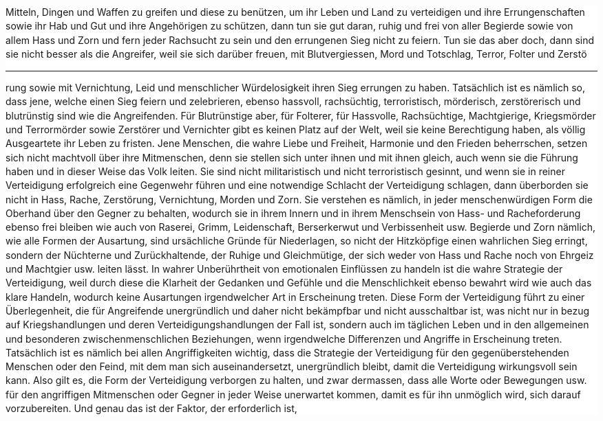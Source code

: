 Mitteln, Dingen und Waffen zu greifen und diese zu benützen, um ihr Leben
und Land zu verteidigen und ihre Errungenschaften sowie ihr Hab und Gut
und ihre Angehörigen zu schützen, dann tun sie gut daran, ruhig und frei
von aller Begierde sowie von allem Hass und Zorn und fern jeder Rachsucht zu sein und den errungenen Sieg nicht zu feiern. Tun sie das aber
doch, dann sind sie nicht besser als die Angreifer, weil sie sich darüber
freuen, mit Blutvergiessen, Mord und Totschlag, Terror, Folter und Zerstö

-----

rung sowie mit Vernichtung, Leid und menschlicher Würdelosigkeit ihren
Sieg errungen zu haben. Tatsächlich ist es nämlich so, dass jene, welche
einen Sieg feiern und zelebrieren, ebenso hassvoll, rachsüchtig, terroristisch,
mörderisch, zerstörerisch und blutrünstig sind wie die Angreifenden. Für
Blutrünstige aber, für Folterer, für Hassvolle, Rachsüchtige, Machtgierige,
Kriegsmörder und Terrormörder sowie Zerstörer und Vernichter gibt es
keinen Platz auf der Welt, weil sie keine Berechtigung haben, als völlig
Ausgeartete ihr Leben zu fristen.
Jene Menschen, die wahre Liebe und Freiheit, Harmonie und den Frieden
beherrschen, setzen sich nicht machtvoll über ihre Mitmenschen, denn sie
stellen sich unter ihnen und mit ihnen gleich, auch wenn sie die Führung
haben und in dieser Weise das Volk leiten. Sie sind nicht militaristisch und
nicht terroristisch gesinnt, und wenn sie in reiner Verteidigung erfolgreich
eine Gegenwehr führen und eine notwendige Schlacht der Verteidigung
schlagen, dann überborden sie nicht in Hass, Rache, Zerstörung, Vernichtung, Morden und Zorn. Sie verstehen es nämlich, in jeder menschenwürdigen Form die Oberhand über den Gegner zu behalten, wodurch sie in ihrem
Innern und in ihrem Menschsein von Hass- und Racheforderung ebenso frei
bleiben wie auch von Raserei, Grimm, Leidenschaft, Berserkerwut und Verbissenheit usw. Begierde und Zorn nämlich, wie alle Formen der Ausartung,
sind ursächliche Gründe für Niederlagen, so nicht der Hitzköpfige einen
wahrlichen Sieg erringt, sondern der Nüchterne und Zurückhaltende, der
Ruhige und Gleichmütige, der sich weder von Hass und Rache noch von
Ehrgeiz und Machtgier usw. leiten lässt. In wahrer Unberührtheit von emotionalen Einflüssen zu handeln ist die wahre Strategie der Verteidigung, weil
durch diese die Klarheit der Gedanken und Gefühle und die Menschlichkeit
ebenso bewahrt wird wie auch das klare Handeln, wodurch keine Ausartungen irgendwelcher Art in Erscheinung treten. Diese Form der Verteidigung
führt zu einer Überlegenheit, die für Angreifende unergründlich und daher
nicht bekämpfbar und nicht ausschaltbar ist, was nicht nur in bezug auf
Kriegshandlungen und deren Verteidigungshandlungen der Fall ist, sondern
auch im täglichen Leben und in den allgemeinen und besonderen zwischenmenschlichen Beziehungen, wenn irgendwelche Differenzen und Angriffe
in Erscheinung treten. Tatsächlich ist es nämlich bei allen Angriffigkeiten
wichtig, dass die Strategie der Verteidigung für den gegenüberstehenden
Menschen oder den Feind, mit dem man sich auseinandersetzt, unergründlich bleibt, damit die Verteidigung wirkungsvoll sein kann. Also gilt es, die
Form der Verteidigung verborgen zu halten, und zwar dermassen, dass alle
Worte oder Bewegungen usw. für den angriffigen Mitmenschen oder Gegner in jeder Weise unerwartet kommen, damit es für ihn unmöglich wird,
sich darauf vorzubereiten. Und genau das ist der Faktor, der erforderlich ist,
